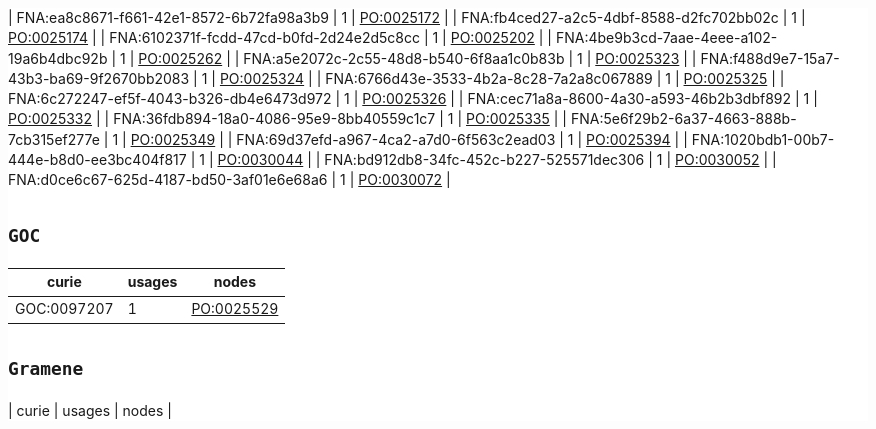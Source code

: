 | FNA:ea8c8671-f661-42e1-8572-6b72fa98a3b9 |        1 | [PO:0025172](https://bioregistry.io/PO:0025172)                                                                                                                                                                                                     |
| FNA:fb4ced27-a2c5-4dbf-8588-d2fc702bb02c |        1 | [PO:0025174](https://bioregistry.io/PO:0025174)                                                                                                                                                                                                     |
| FNA:6102371f-fcdd-47cd-b0fd-2d24e2d5c8cc |        1 | [PO:0025202](https://bioregistry.io/PO:0025202)                                                                                                                                                                                                     |
| FNA:4be9b3cd-7aae-4eee-a102-19a6b4dbc92b |        1 | [PO:0025262](https://bioregistry.io/PO:0025262)                                                                                                                                                                                                     |
| FNA:a5e2072c-2c55-48d8-b540-6f8aa1c0b83b |        1 | [PO:0025323](https://bioregistry.io/PO:0025323)                                                                                                                                                                                                     |
| FNA:f488d9e7-15a7-43b3-ba69-9f2670bb2083 |        1 | [PO:0025324](https://bioregistry.io/PO:0025324)                                                                                                                                                                                                     |
| FNA:6766d43e-3533-4b2a-8c28-7a2a8c067889 |        1 | [PO:0025325](https://bioregistry.io/PO:0025325)                                                                                                                                                                                                     |
| FNA:6c272247-ef5f-4043-b326-db4e6473d972 |        1 | [PO:0025326](https://bioregistry.io/PO:0025326)                                                                                                                                                                                                     |
| FNA:cec71a8a-8600-4a30-a593-46b2b3dbf892 |        1 | [PO:0025332](https://bioregistry.io/PO:0025332)                                                                                                                                                                                                     |
| FNA:36fdb894-18a0-4086-95e9-8bb40559c1c7 |        1 | [PO:0025335](https://bioregistry.io/PO:0025335)                                                                                                                                                                                                     |
| FNA:5e6f29b2-6a37-4663-888b-7cb315ef277e |        1 | [PO:0025349](https://bioregistry.io/PO:0025349)                                                                                                                                                                                                     |
| FNA:69d37efd-a967-4ca2-a7d0-6f563c2ead03 |        1 | [PO:0025394](https://bioregistry.io/PO:0025394)                                                                                                                                                                                                     |
| FNA:1020bdb1-00b7-444e-b8d0-ee3bc404f817 |        1 | [PO:0030044](https://bioregistry.io/PO:0030044)                                                                                                                                                                                                     |
| FNA:bd912db8-34fc-452c-b227-525571dec306 |        1 | [PO:0030052](https://bioregistry.io/PO:0030052)                                                                                                                                                                                                     |
| FNA:d0ce6c67-625d-4187-bd50-3af01e6e68a6 |        1 | [PO:0030072](https://bioregistry.io/PO:0030072)                                                                                                                                                                                                     |

## `GOC`

| curie       |   usages | nodes                                           |
|-------------|----------|-------------------------------------------------|
| GOC:0097207 |        1 | [PO:0025529](https://bioregistry.io/PO:0025529) |

## `Gramene`

| curie                  |   usages | nodes                                                                                                                                                                                                                                                                                                                                                                                                                                                                                                                                                                                                                                                                                                                                                              |